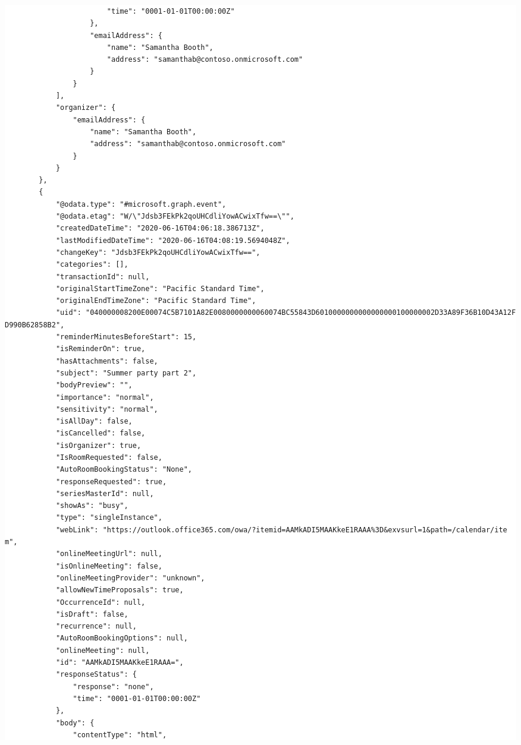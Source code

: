 ```http
                        "time": "0001-01-01T00:00:00Z"
                    },
                    "emailAddress": {
                        "name": "Samantha Booth",
                        "address": "samanthab@contoso.onmicrosoft.com"
                    }
                }
            ],
            "organizer": {
                "emailAddress": {
                    "name": "Samantha Booth",
                    "address": "samanthab@contoso.onmicrosoft.com"
                }
            }
        },
        {
            "@odata.type": "#microsoft.graph.event",
            "@odata.etag": "W/\"Jdsb3FEkPk2qoUHCdliYowACwixTfw==\"",
            "createdDateTime": "2020-06-16T04:06:18.386713Z",
            "lastModifiedDateTime": "2020-06-16T04:08:19.5694048Z",
            "changeKey": "Jdsb3FEkPk2qoUHCdliYowACwixTfw==",
            "categories": [],
            "transactionId": null,
            "originalStartTimeZone": "Pacific Standard Time",
            "originalEndTimeZone": "Pacific Standard Time",
            "uid": "040000008200E00074C5B7101A82E0080000000060074BC55843D6010000000000000000100000002D33A89F36B10D43A12FD990B62858B2",
            "reminderMinutesBeforeStart": 15,
            "isReminderOn": true,
            "hasAttachments": false,
            "subject": "Summer party part 2",
            "bodyPreview": "",
            "importance": "normal",
            "sensitivity": "normal",
            "isAllDay": false,
            "isCancelled": false,
            "isOrganizer": true,
            "IsRoomRequested": false,
            "AutoRoomBookingStatus": "None",
            "responseRequested": true,
            "seriesMasterId": null,
            "showAs": "busy",
            "type": "singleInstance",
            "webLink": "https://outlook.office365.com/owa/?itemid=AAMkADI5MAAKkeE1RAAA%3D&exvsurl=1&path=/calendar/item",
            "onlineMeetingUrl": null,
            "isOnlineMeeting": false,
            "onlineMeetingProvider": "unknown",
            "allowNewTimeProposals": true,
            "OccurrenceId": null,
            "isDraft": false,
            "recurrence": null,
            "AutoRoomBookingOptions": null,
            "onlineMeeting": null,
            "id": "AAMkADI5MAAKkeE1RAAA=",
            "responseStatus": {
                "response": "none",
                "time": "0001-01-01T00:00:00Z"
            },
            "body": {
                "contentType": "html",
```